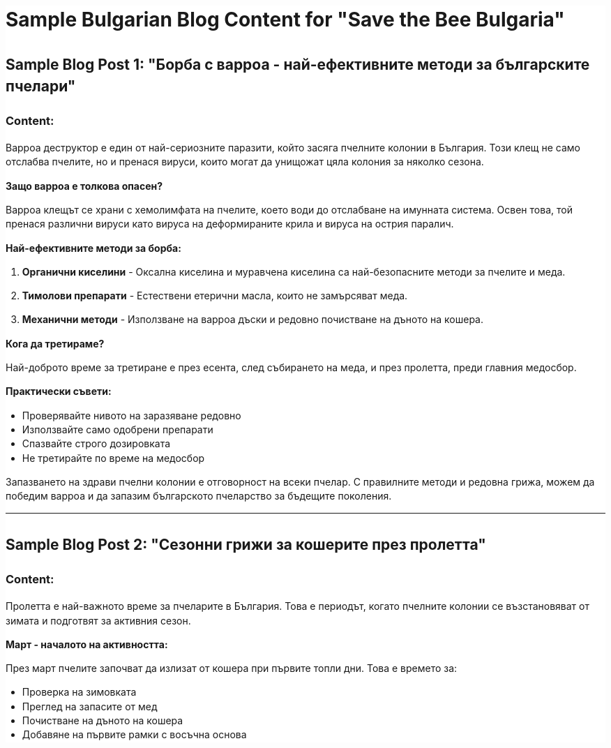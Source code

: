 # Sample Bulgarian Blog Content for "Save the Bee Bulgaria"

## Sample Blog Post 1: "Борба с варроа - най-ефективните методи за българските пчелари"

### Content:
Варроа деструктор е един от най-сериозните паразити, който засяга пчелните колонии в България. Този клещ не само отслабва пчелите, но и пренася вируси, които могат да унищожат цяла колония за няколко сезона.

**Защо варроа е толкова опасен?**

Варроа клещът се храни с хемолимфата на пчелите, което води до отслабване на имунната система. Освен това, той пренася различни вируси като вируса на деформираните крила и вируса на острия паралич.

**Най-ефективните методи за борба:**

1. **Органични киселини** - Оксална киселина и муравчена киселина са най-безопасните методи за пчелите и меда.

2. **Тимолови препарати** - Естествени етерични масла, които не замърсяват меда.

3. **Механични методи** - Използване на варроа дъски и редовно почистване на дъното на кошера.

**Кога да третираме?**

Най-доброто време за третиране е през есента, след събирането на меда, и през пролетта, преди главния медосбор.

**Практически съвети:**

- Проверявайте нивото на заразяване редовно
- Използвайте само одобрени препарати
- Спазвайте строго дозировката
- Не третирайте по време на медосбор

Запазването на здрави пчелни колонии е отговорност на всеки пчелар. С правилните методи и редовна грижа, можем да победим варроа и да запазим българското пчеларство за бъдещите поколения.

---

## Sample Blog Post 2: "Сезонни грижи за кошерите през пролетта"

### Content:
Пролетта е най-важното време за пчеларите в България. Това е периодът, когато пчелните колонии се възстановяват от зимата и подготвят за активния сезон.

**Март - началото на активността:**

През март пчелите започват да излизат от кошера при първите топли дни. Това е времето за:
- Проверка на зимовката
- Преглед на запасите от мед
- Почистване на дъното на кошера
- Добавяне на първите рамки с восъчна основа
